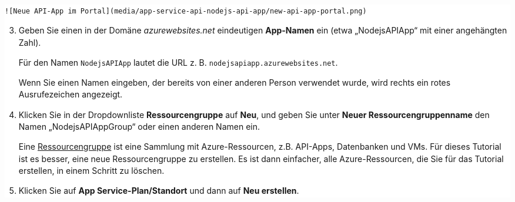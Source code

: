     ![Neue API-App im Portal](media/app-service-api-nodejs-api-app/new-api-app-portal.png)
3. Geben Sie einen in der Domäne *azurewebsites.net* eindeutigen **App-Namen** ein (etwa „NodejsAPIApp“ mit einer angehängten Zahl). 
   
    Für den Namen `NodejsAPIApp` lautet die URL z. B. `nodejsapiapp.azurewebsites.net`.
   
    Wenn Sie einen Namen eingeben, der bereits von einer anderen Person verwendet wurde, wird rechts ein rotes Ausrufezeichen angezeigt.
4. Klicken Sie in der Dropdownliste **Ressourcengruppe** auf **Neu**, und geben Sie unter **Neuer Ressourcengruppenname** den Namen „NodejsAPIAppGroup“ oder einen anderen Namen ein. 
   
    Eine [Ressourcengruppe](../azure-resource-manager/resource-group-overview.md) ist eine Sammlung mit Azure-Ressourcen, z.B. API-Apps, Datenbanken und VMs. Für dieses Tutorial ist es besser, eine neue Ressourcengruppe zu erstellen. Es ist dann einfacher, alle Azure-Ressourcen, die Sie für das Tutorial erstellen, in einem Schritt zu löschen.
5. Klicken Sie auf **App Service-Plan/Standort** und dann auf **Neu erstellen**.
   